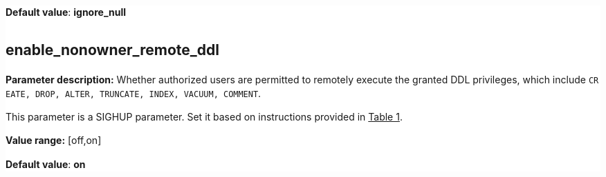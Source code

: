 **Default value**: **ignore_null**

## enable\_nonowner\_remote\_ddl<a name="section477353310529"></a>

**Parameter description:** Whether authorized users are permitted to remotely execute the granted DDL privileges, which include `CREATE, DROP, ALTER, TRUNCATE, INDEX, VACUUM, COMMENT`.

This parameter is a SIGHUP parameter. Set it based on instructions provided in  [Table 1](../DatabaseAdministrationGuide/resetting-parameters.md#en-us_topic_0283137176_en-us_topic_0237121562_en-us_topic_0059777490_t91a6f212010f4503b24d7943aed6d846).


**Value range:**  \[off,on\]

**Default value**:  **on**